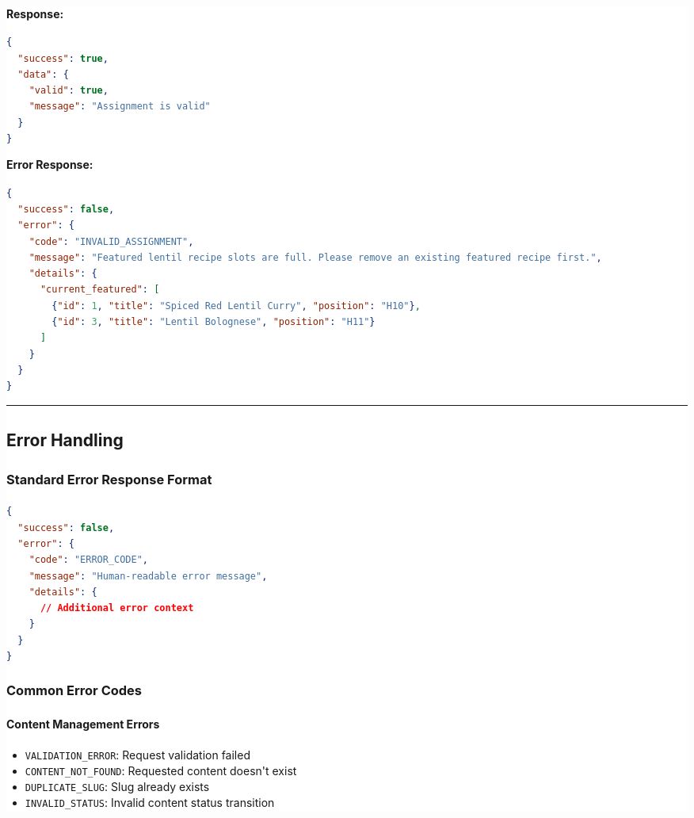 **Response:**
```json
{
  "success": true,
  "data": {
    "valid": true,
    "message": "Assignment is valid"
  }
}
```

**Error Response:**
```json
{
  "success": false,
  "error": {
    "code": "INVALID_ASSIGNMENT",
    "message": "Featured lentil recipe slots are full. Please remove an existing featured recipe first.",
    "details": {
      "current_featured": [
        {"id": 1, "title": "Spiced Red Lentil Curry", "position": "H10"},
        {"id": 3, "title": "Lentil Bolognese", "position": "H11"}
      ]
    }
  }
}
```

---

## Error Handling

### Standard Error Response Format
```json
{
  "success": false,
  "error": {
    "code": "ERROR_CODE",
    "message": "Human-readable error message",
    "details": {
      // Additional error context
    }
  }
}
```

### Common Error Codes

#### Content Management Errors
- `VALIDATION_ERROR`: Request validation failed
- `CONTENT_NOT_FOUND`: Requested content doesn't exist
- `DUPLICATE_SLUG`: Slug already exists
- `INVALID_STATUS`: Invalid content status transition
